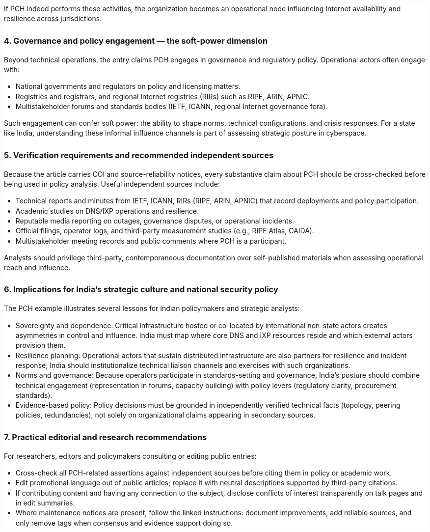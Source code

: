If PCH indeed performs these activities, the organization becomes an operational node influencing Internet availability and resilience across jurisdictions.

### 4. Governance and policy engagement — the soft-power dimension
Beyond technical operations, the entry claims PCH engages in governance and regulatory policy. Operational actors often engage with:

- National governments and regulators on policy and licensing matters.
- Registries and registrars, and regional Internet registries (RIRs) such as RIPE, ARIN, APNIC.
- Multistakeholder forums and standards bodies (IETF, ICANN, regional Internet governance fora).

Such engagement can confer soft power: the ability to shape norms, technical configurations, and crisis responses. For a state like India, understanding these informal influence channels is part of assessing strategic posture in cyberspace.

### 5. Verification requirements and recommended independent sources
Because the article carries COI and source-reliability notices, every substantive claim about PCH should be cross-checked before being used in policy analysis. Useful independent sources include:

- Technical reports and minutes from IETF, ICANN, RIRs (RIPE, ARIN, APNIC) that record deployments and policy participation.
- Academic studies on DNS/IXP operations and resilience.
- Reputable media reporting on outages, governance disputes, or operational incidents.
- Official filings, operator logs, and third-party measurement studies (e.g., RIPE Atlas, CAIDA).
- Multistakeholder meeting records and public comments where PCH is a participant.

Analysts should privilege third-party, contemporaneous documentation over self-published materials when assessing operational reach and influence.

### 6. Implications for India’s strategic culture and national security policy
The PCH example illustrates several lessons for Indian policymakers and strategic analysts:

- Sovereignty and dependence: Critical infrastructure hosted or co-located by international non-state actors creates asymmetries in control and influence. India must map where core DNS and IXP resources reside and which external actors provision them.
- Resilience planning: Operational actors that sustain distributed infrastructure are also partners for resilience and incident response; India should institutionalize technical liaison channels and exercises with such organizations.
- Norms and governance: Because operators participate in standards-setting and governance, India’s posture should combine technical engagement (representation in forums, capacity building) with policy levers (regulatory clarity, procurement standards).
- Evidence-based policy: Policy decisions must be grounded in independently verified technical facts (topology, peering policies, redundancies), not solely on organizational claims appearing in secondary sources.

### 7. Practical editorial and research recommendations
For researchers, editors and policymakers consulting or editing public entries:

- Cross-check all PCH-related assertions against independent sources before citing them in policy or academic work.
- Edit promotional language out of public articles; replace it with neutral descriptions supported by third-party citations.
- If contributing content and having any connection to the subject, disclose conflicts of interest transparently on talk pages and in edit summaries.
- Where maintenance notices are present, follow the linked instructions: document improvements, add reliable sources, and only remove tags when consensus and evidence support doing so.
